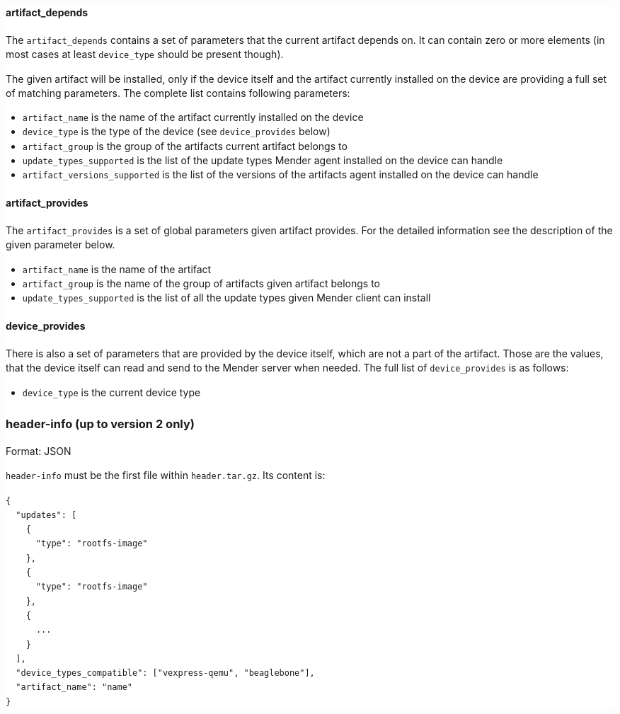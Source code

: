 #### artifact_depends

The `artifact_depends` contains a set of parameters that the current artifact
depends on. It can contain zero or more elements (in most cases at least
`device_type` should be present though).

The given artifact will be installed, only if the device itself
and the artifact currently installed on the device are providing a full set
of matching parameters. The complete list contains following parameters:

* `artifact_name` is the name of the artifact currently installed on the device
* `device_type` is the type of the device (see `device_provides` below)
* `artifact_group` is the group of the artifacts current artifact belongs to
* `update_types_supported` is the list of the update types Mender agent installed
on the device can handle
* `artifact_versions_supported` is the list of the versions of the artifacts
agent installed on the device can handle


#### artifact_provides

The `artifact_provides` is a set of global parameters given artifact provides.
For the detailed information see the description of the given parameter below.

* `artifact_name` is the name of the artifact
* `artifact_group` is the name of the group of artifacts given artifact
belongs to
* `update_types_supported` is the list of all the update types given Mender
client can install

#### device_provides

There is also a set of parameters that are provided by the device itself,
which are not a part of the artifact. Those are the values, that the device
itself can read and send to the Mender server when needed. The full list of
`device_provides` is as follows:

* `device_type` is the current device type


### header-info (up to version 2 only)

Format: JSON

`header-info` must be the first file within `header.tar.gz`. Its content is:

```
{
  "updates": [
    {
      "type": "rootfs-image"
    },
    {
      "type": "rootfs-image"
    },
    {
      ...
    }
  ],
  "device_types_compatible": ["vexpress-qemu", "beaglebone"],
  "artifact_name": "name"
}
```

